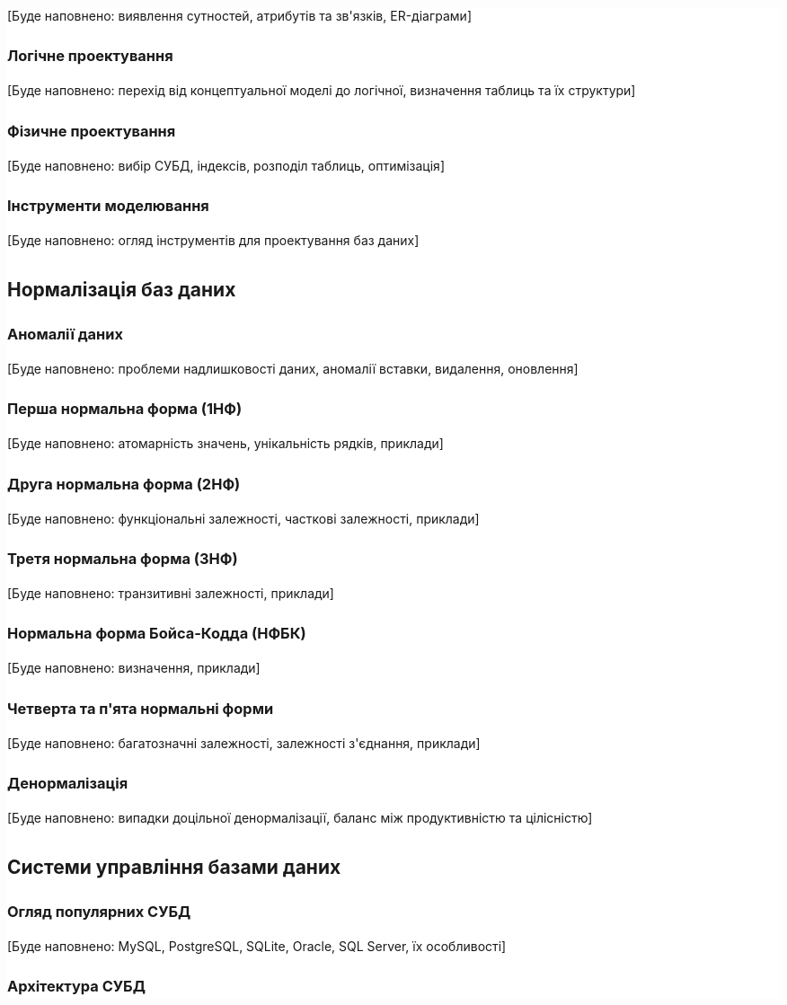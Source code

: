 [Буде наповнено: виявлення сутностей, атрибутів та зв'язків, ER-діаграми]

### Логічне проектування

[Буде наповнено: перехід від концептуальної моделі до логічної, визначення таблиць та їх структури]

### Фізичне проектування

[Буде наповнено: вибір СУБД, індексів, розподіл таблиць, оптимізація]

### Інструменти моделювання

[Буде наповнено: огляд інструментів для проектування баз даних]

## Нормалізація баз даних

### Аномалії даних

[Буде наповнено: проблеми надлишковості даних, аномалії вставки, видалення, оновлення]

### Перша нормальна форма (1НФ)

[Буде наповнено: атомарність значень, унікальність рядків, приклади]

### Друга нормальна форма (2НФ)

[Буде наповнено: функціональні залежності, часткові залежності, приклади]

### Третя нормальна форма (3НФ)

[Буде наповнено: транзитивні залежності, приклади]

### Нормальна форма Бойса-Кодда (НФБК)

[Буде наповнено: визначення, приклади]

### Четверта та п'ята нормальні форми

[Буде наповнено: багатозначні залежності, залежності з'єднання, приклади]

### Денормалізація

[Буде наповнено: випадки доцільної денормалізації, баланс між продуктивністю та цілісністю]

## Системи управління базами даних

### Огляд популярних СУБД

[Буде наповнено: MySQL, PostgreSQL, SQLite, Oracle, SQL Server, їх особливості]

### Архітектура СУБД
